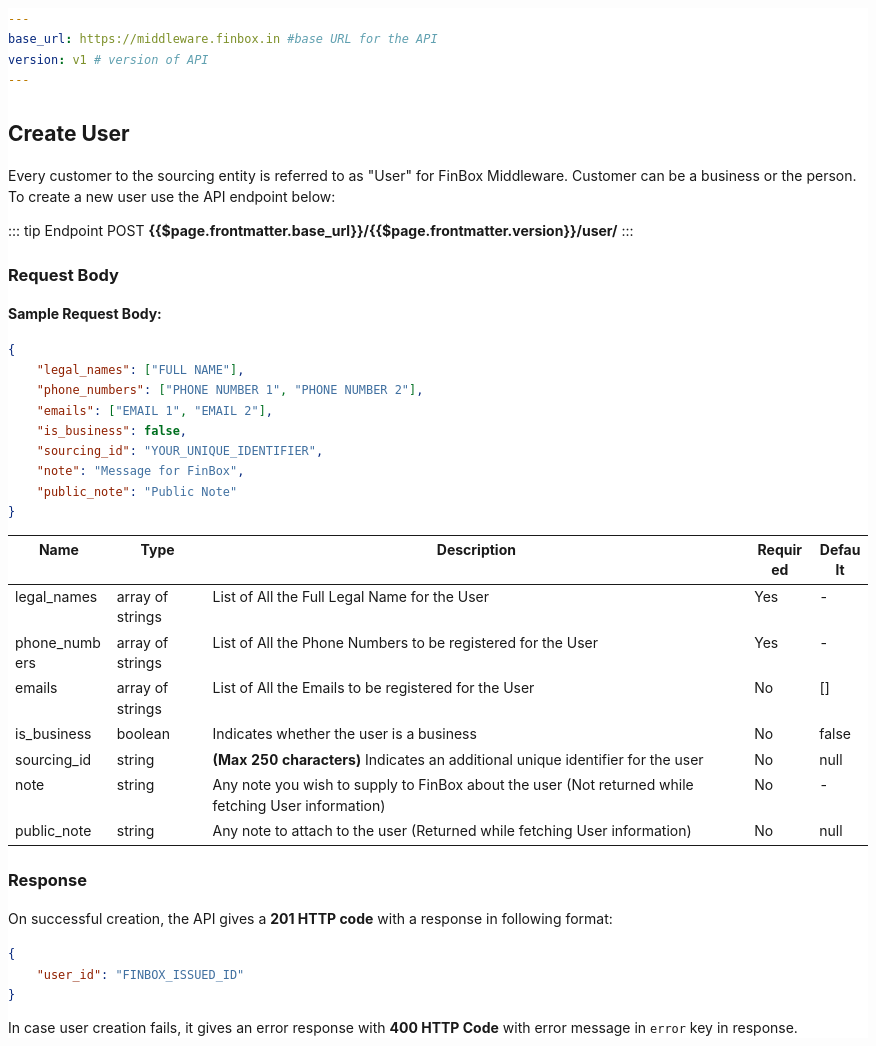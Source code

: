 ```yaml
---
base_url: https://middleware.finbox.in #base URL for the API
version: v1 # version of API
---
```


## Create User
Every customer to the sourcing entity is referred to as "User" for FinBox Middleware. Customer can be a business or the person. To create a new user use the API endpoint below:

::: tip Endpoint
POST **{{$page.frontmatter.base_url}}/{{$page.frontmatter.version}}/user/**
:::

### Request Body

**Sample Request Body:**
```json
{
    "legal_names": ["FULL NAME"],
    "phone_numbers": ["PHONE NUMBER 1", "PHONE NUMBER 2"],
    "emails": ["EMAIL 1", "EMAIL 2"],
    "is_business": false,
    "sourcing_id": "YOUR_UNIQUE_IDENTIFIER",
    "note": "Message for FinBox",
    "public_note": "Public Note"
}
```

| Name | Type | Description | Required  | Default |
| - | - | - | - | - |
| legal_names | array of strings | List of All the Full Legal Name for the User | Yes | - |
| phone_numbers | array of strings | List of All the Phone Numbers to be registered for the User | Yes | - |
| emails | array of strings | List of All the Emails to be registered for the User | No | [] |
| is_business | boolean | Indicates whether the user is a business | No | false |
| sourcing_id | string | **(Max 250 characters)** Indicates an additional unique identifier for the user | No | null |
| note | string | Any note you wish to supply to FinBox about the user (Not returned while fetching User information) | No | - |
| public_note | string | Any note to attach to the user (Returned while fetching User information) | No | null |

### Response
On successful creation, the API gives a **201 HTTP code** with a response in following format:
```json
{
    "user_id": "FINBOX_ISSUED_ID"
}
```
In case user creation fails, it gives an error response with **400 HTTP Code** with error message in `error` key in response.
